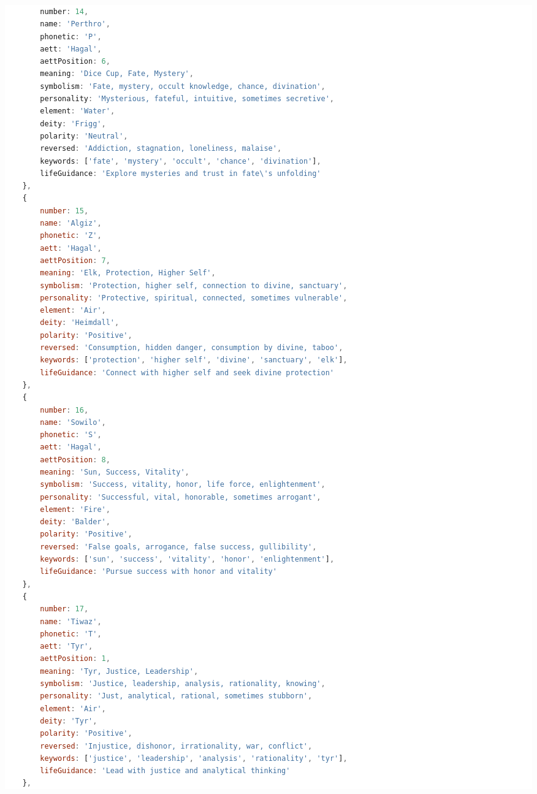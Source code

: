 ```javascript
        number: 14,
        name: 'Perthro',
        phonetic: 'P',
        aett: 'Hagal',
        aettPosition: 6,
        meaning: 'Dice Cup, Fate, Mystery',
        symbolism: 'Fate, mystery, occult knowledge, chance, divination',
        personality: 'Mysterious, fateful, intuitive, sometimes secretive',
        element: 'Water',
        deity: 'Frigg',
        polarity: 'Neutral',
        reversed: 'Addiction, stagnation, loneliness, malaise',
        keywords: ['fate', 'mystery', 'occult', 'chance', 'divination'],
        lifeGuidance: 'Explore mysteries and trust in fate\'s unfolding'
    },
    {
        number: 15,
        name: 'Algiz',
        phonetic: 'Z',
        aett: 'Hagal',
        aettPosition: 7,
        meaning: 'Elk, Protection, Higher Self',
        symbolism: 'Protection, higher self, connection to divine, sanctuary',
        personality: 'Protective, spiritual, connected, sometimes vulnerable',
        element: 'Air',
        deity: 'Heimdall',
        polarity: 'Positive',
        reversed: 'Consumption, hidden danger, consumption by divine, taboo',
        keywords: ['protection', 'higher self', 'divine', 'sanctuary', 'elk'],
        lifeGuidance: 'Connect with higher self and seek divine protection'
    },
    {
        number: 16,
        name: 'Sowilo',
        phonetic: 'S',
        aett: 'Hagal',
        aettPosition: 8,
        meaning: 'Sun, Success, Vitality',
        symbolism: 'Success, vitality, honor, life force, enlightenment',
        personality: 'Successful, vital, honorable, sometimes arrogant',
        element: 'Fire',
        deity: 'Balder',
        polarity: 'Positive',
        reversed: 'False goals, arrogance, false success, gullibility',
        keywords: ['sun', 'success', 'vitality', 'honor', 'enlightenment'],
        lifeGuidance: 'Pursue success with honor and vitality'
    },
    {
        number: 17,
        name: 'Tiwaz',
        phonetic: 'T',
        aett: 'Tyr',
        aettPosition: 1,
        meaning: 'Tyr, Justice, Leadership',
        symbolism: 'Justice, leadership, analysis, rationality, knowing',
        personality: 'Just, analytical, rational, sometimes stubborn',
        element: 'Air',
        deity: 'Tyr',
        polarity: 'Positive',
        reversed: 'Injustice, dishonor, irrationality, war, conflict',
        keywords: ['justice', 'leadership', 'analysis', 'rationality', 'tyr'],
        lifeGuidance: 'Lead with justice and analytical thinking'
    },
```